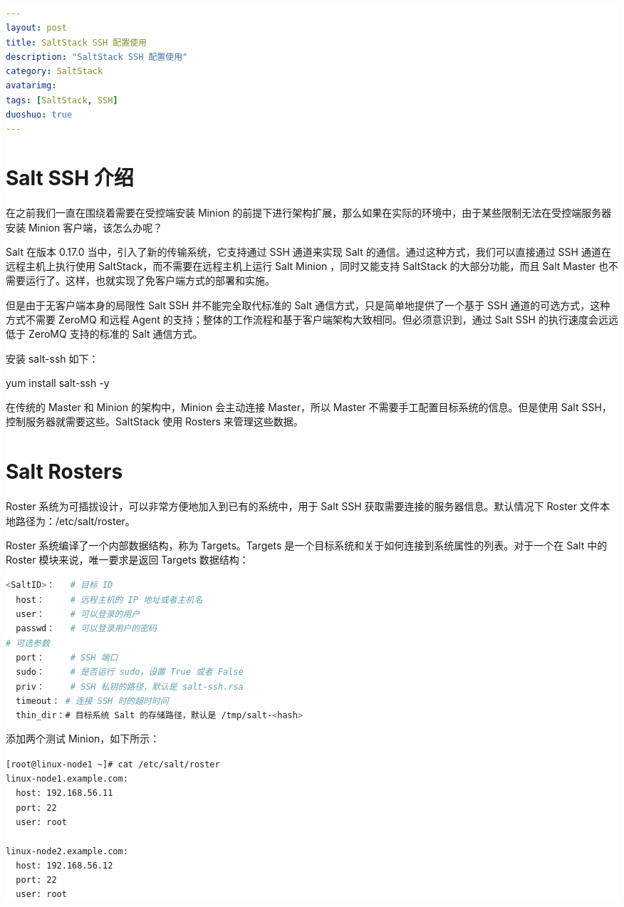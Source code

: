 ```yaml
---
layout: post
title: SaltStack SSH 配置使用
description: "SaltStack SSH 配置使用"
category: SaltStack
avatarimg:
tags: [SaltStack, SSH]
duoshuo: true
---
```




# Salt SSH 介绍

在之前我们一直在围绕着需要在受控端安装 Minion 的前提下进行架构扩展，那么如果在实际的环境中，由于某些限制无法在受控端服务器安装 Minion 客户端，该怎么办呢？  

Salt 在版本 0.17.0 当中，引入了新的传输系统，它支持通过 SSH 通道来实现 Salt 的通信。通过这种方式，我们可以直接通过 SSH 通道在远程主机上执行使用 SaltStack，而不需要在远程主机上运行 Salt Minion ，同时又能支持 SaltStack 的大部分功能，而且 Salt Master 也不需要运行了。这样，也就实现了免客户端方式的部署和实施。  

但是由于无客户端本身的局限性 Salt SSH 并不能完全取代标准的 Salt 通信方式，只是简单地提供了一个基于 SSH 通道的可选方式，这种方式不需要 ZeroMQ 和远程 Agent 的支持；整体的工作流程和基于客户端架构大致相同。但必须意识到，通过 Salt SSH 的执行速度会远远低于 ZeroMQ 支持的标准的 Salt 通信方式。  

安装 salt-ssh 如下：
>
yum install salt-ssh -y

在传统的 Master 和 Minion 的架构中，Minion 会主动连接 Master，所以 Master 不需要手工配置目标系统的信息。但是使用 Salt SSH，控制服务器就需要这些。SaltStack 使用 Rosters 来管理这些数据。

# Salt Rosters

Roster 系统为可插拔设计，可以非常方便地加入到已有的系统中，用于 Salt SSH 获取需要连接的服务器信息。默认情况下 Roster 文件本地路径为：/etc/salt/roster。  

Roster 系统编译了一个内部数据结构，称为 Targets。Targets 是一个目标系统和关于如何连接到系统属性的列表。对于一个在 Salt 中的 Roster 模块来说，唯一要求是返回 Targets 数据结构：

```bash
<SaltID>： 	# 目标 ID
  host： 	# 远程主机的 IP 地址或者主机名
  user： 	# 可以登录的用户
  passwd： 	# 可以登录用户的密码
# 可选参数
  port： 	# SSH 端口
  sudo： 	# 是否运行 sudo，设置 True 或者 False
  priv： 	# SSH 私钥的路径，默认是 salt-ssh.rsa
  timeout： # 连接 SSH 时的超时时间
  thin_dir：# 目标系统 Salt 的存储路径，默认是 /tmp/salt-<hash>
```    

添加两个测试 Minion，如下所示：  

```bash
[root@linux-node1 ~]# cat /etc/salt/roster
linux-node1.example.com:
  host: 192.168.56.11
  port: 22
  user: root

linux-node2.example.com:
  host: 192.168.56.12
  port: 22
  user: root
```    

